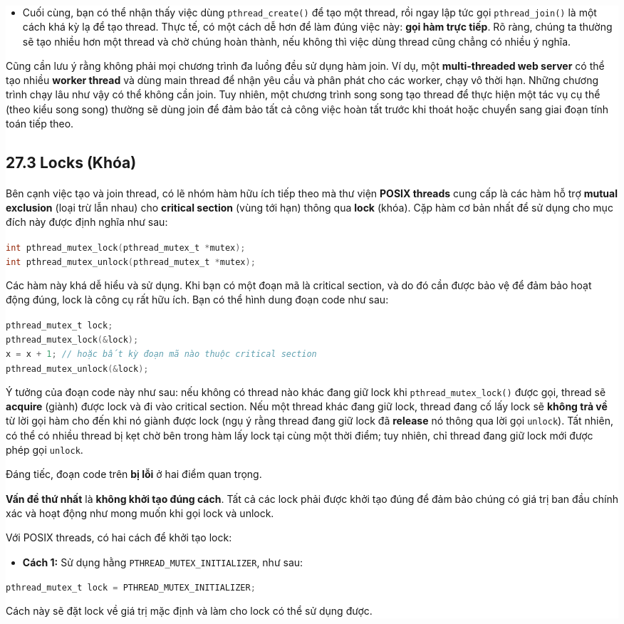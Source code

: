 - Cuối cùng, bạn có thể nhận thấy việc dùng `pthread_create()` để tạo một thread, rồi ngay lập tức gọi `pthread_join()` là một cách khá kỳ lạ để tạo thread. Thực tế, có một cách dễ hơn để làm đúng việc này: **gọi hàm trực tiếp**. Rõ ràng, chúng ta thường sẽ tạo nhiều hơn một thread và chờ chúng hoàn thành, nếu không thì việc dùng thread cũng chẳng có nhiều ý nghĩa.

Cũng cần lưu ý rằng không phải mọi chương trình đa luồng đều sử dụng hàm join. Ví dụ, một **multi-threaded web server** có thể tạo nhiều **worker thread** và dùng main thread để nhận yêu cầu và phân phát cho các worker, chạy vô thời hạn. Những chương trình chạy lâu như vậy có thể không cần join. Tuy nhiên, một chương trình song song tạo thread để thực hiện một tác vụ cụ thể (theo kiểu song song) thường sẽ dùng join để đảm bảo tất cả công việc hoàn tất trước khi thoát hoặc chuyển sang giai đoạn tính toán tiếp theo.

[^2]: May mắn là trình biên dịch `gcc` thường sẽ cảnh báo khi bạn viết code như thế này, và đó là một lý do nữa để chú ý đến cảnh báo của trình biên dịch.

## 27.3 Locks (Khóa)

Bên cạnh việc tạo và join thread, có lẽ nhóm hàm hữu ích tiếp theo mà thư viện **POSIX threads** cung cấp là các hàm hỗ trợ **mutual exclusion** (loại trừ lẫn nhau) cho **critical section** (vùng tới hạn) thông qua **lock** (khóa). Cặp hàm cơ bản nhất để sử dụng cho mục đích này được định nghĩa như sau:

```c
int pthread_mutex_lock(pthread_mutex_t *mutex);
int pthread_mutex_unlock(pthread_mutex_t *mutex);
```

Các hàm này khá dễ hiểu và sử dụng. Khi bạn có một đoạn mã là critical section, và do đó cần được bảo vệ để đảm bảo hoạt động đúng, lock là công cụ rất hữu ích. Bạn có thể hình dung đoạn code như sau:

```c
pthread_mutex_t lock;
pthread_mutex_lock(&lock);
x = x + 1; // hoặc bất kỳ đoạn mã nào thuộc critical section
pthread_mutex_unlock(&lock);
```

Ý tưởng của đoạn code này như sau: nếu không có thread nào khác đang giữ lock khi `pthread_mutex_lock()` được gọi, thread sẽ **acquire** (giành) được lock và đi vào critical section. Nếu một thread khác đang giữ lock, thread đang cố lấy lock sẽ **không trả về** từ lời gọi hàm cho đến khi nó giành được lock (ngụ ý rằng thread đang giữ lock đã **release** nó thông qua lời gọi `unlock`). Tất nhiên, có thể có nhiều thread bị kẹt chờ bên trong hàm lấy lock tại cùng một thời điểm; tuy nhiên, chỉ thread đang giữ lock mới được phép gọi `unlock`.

Đáng tiếc, đoạn code trên **bị lỗi** ở hai điểm quan trọng.


**Vấn đề thứ nhất** là **không khởi tạo đúng cách**. Tất cả các lock phải được khởi tạo đúng để đảm bảo chúng có giá trị ban đầu chính xác và hoạt động như mong muốn khi gọi lock và unlock.

Với POSIX threads, có hai cách để khởi tạo lock:

- **Cách 1:** Sử dụng hằng `PTHREAD_MUTEX_INITIALIZER`, như sau:

```c
pthread_mutex_t lock = PTHREAD_MUTEX_INITIALIZER;
```

Cách này sẽ đặt lock về giá trị mặc định và làm cho lock có thể sử dụng được.


[^1]: Lưu ý rằng chúng ta sử dụng **wrapper function** ở đây; cụ thể, chúng ta gọi `Malloc()`, `Pthread_join()`, và `Pthread_create()`, vốn chỉ gọi các phiên bản chữ thường tương ứng và đảm bảo các hàm này không trả về giá trị bất thường.
[^3]: Có thể dùng `pthread_cond_init()` (và `pthread_cond_destroy()`) thay cho cách khởi tạo tĩnh `PTHREAD_COND_INITIALIZER`. Nghe có vẻ tốn công hơn? Đúng vậy.